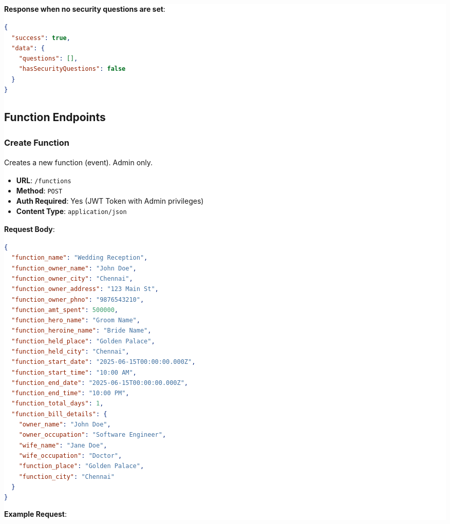 **Response when no security questions are set**:

```json
{
  "success": true,
  "data": {
    "questions": [],
    "hasSecurityQuestions": false
  }
}
```

## Function Endpoints

### Create Function

Creates a new function (event). Admin only.

- **URL**: `/functions`
- **Method**: `POST`
- **Auth Required**: Yes (JWT Token with Admin privileges)
- **Content Type**: `application/json`

**Request Body**:

```json
{
  "function_name": "Wedding Reception",
  "function_owner_name": "John Doe",
  "function_owner_city": "Chennai",
  "function_owner_address": "123 Main St",
  "function_owner_phno": "9876543210",
  "function_amt_spent": 500000,
  "function_hero_name": "Groom Name",
  "function_heroine_name": "Bride Name",
  "function_held_place": "Golden Palace",
  "function_held_city": "Chennai",
  "function_start_date": "2025-06-15T00:00:00.000Z",
  "function_start_time": "10:00 AM",
  "function_end_date": "2025-06-15T00:00:00.000Z",
  "function_end_time": "10:00 PM",
  "function_total_days": 1,
  "function_bill_details": {
    "owner_name": "John Doe",
    "owner_occupation": "Software Engineer",
    "wife_name": "Jane Doe",
    "wife_occupation": "Doctor",
    "function_place": "Golden Palace",
    "function_city": "Chennai"
  }
}
```

**Example Request**:
